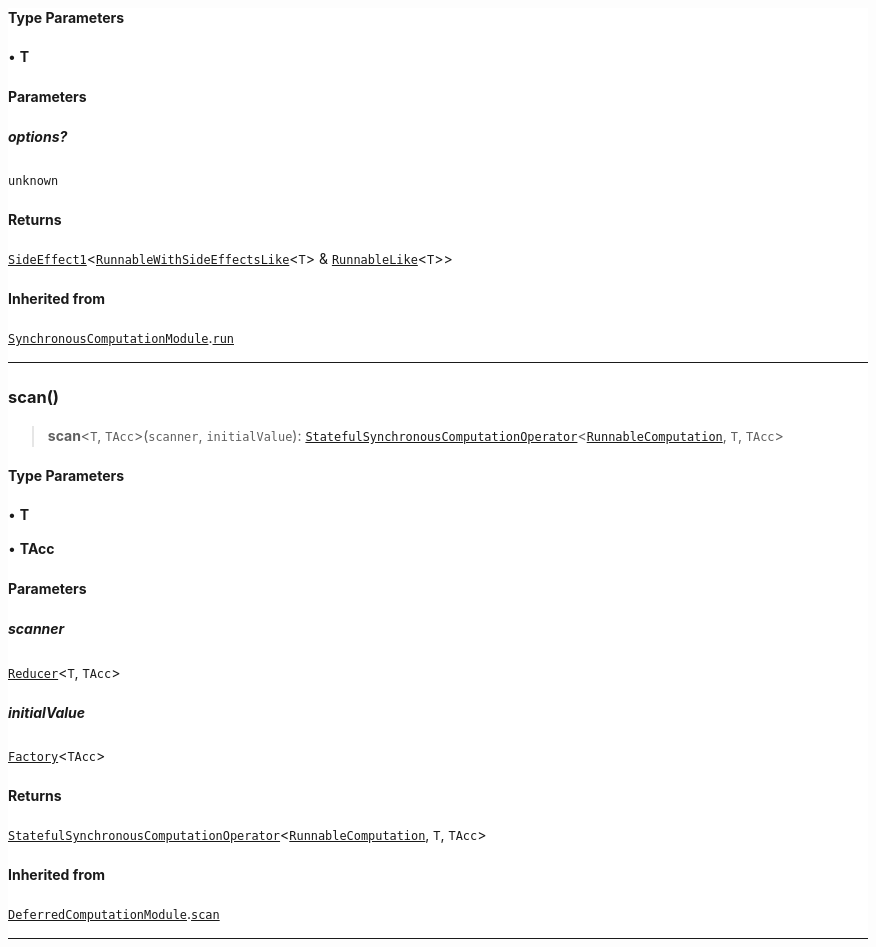 #### Type Parameters

• **T**

#### Parameters

##### options?

`unknown`

#### Returns

[`SideEffect1`](../../../functions/type-aliases/SideEffect1.md)\<[`RunnableWithSideEffectsLike`](../../interfaces/RunnableWithSideEffectsLike.md)\<`T`\> & [`RunnableLike`](../../interfaces/RunnableLike.md)\<`T`\>\>

#### Inherited from

[`SynchronousComputationModule`](../../interfaces/SynchronousComputationModule.md).[`run`](../../interfaces/SynchronousComputationModule.md#run)

***

### scan()

> **scan**\<`T`, `TAcc`\>(`scanner`, `initialValue`): [`StatefulSynchronousComputationOperator`](../../type-aliases/StatefulSynchronousComputationOperator.md)\<[`RunnableComputation`](RunnableComputation.md), `T`, `TAcc`\>

#### Type Parameters

• **T**

• **TAcc**

#### Parameters

##### scanner

[`Reducer`](../../../functions/type-aliases/Reducer.md)\<`T`, `TAcc`\>

##### initialValue

[`Factory`](../../../functions/type-aliases/Factory.md)\<`TAcc`\>

#### Returns

[`StatefulSynchronousComputationOperator`](../../type-aliases/StatefulSynchronousComputationOperator.md)\<[`RunnableComputation`](RunnableComputation.md), `T`, `TAcc`\>

#### Inherited from

[`DeferredComputationModule`](../../interfaces/DeferredComputationModule.md).[`scan`](../../interfaces/DeferredComputationModule.md#scan)

***

